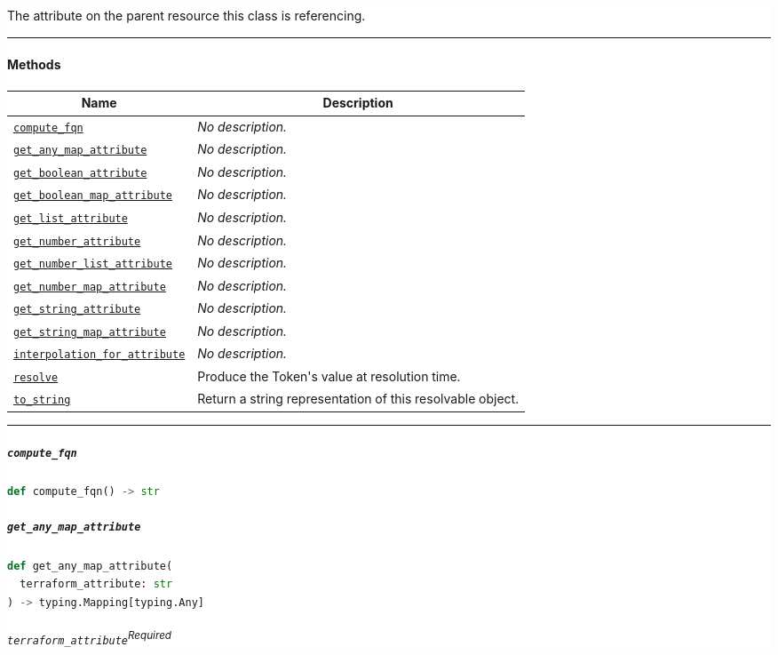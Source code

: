 The attribute on the parent resource this class is referencing.

---

#### Methods <a name="Methods" id="Methods"></a>

| **Name** | **Description** |
| --- | --- |
| <code><a href="#@cdktf/provider-databricks.aibiDashboardEmbeddingAccessPolicySetting.AibiDashboardEmbeddingAccessPolicySettingAibiDashboardEmbeddingAccessPolicyOutputReference.computeFqn">compute_fqn</a></code> | *No description.* |
| <code><a href="#@cdktf/provider-databricks.aibiDashboardEmbeddingAccessPolicySetting.AibiDashboardEmbeddingAccessPolicySettingAibiDashboardEmbeddingAccessPolicyOutputReference.getAnyMapAttribute">get_any_map_attribute</a></code> | *No description.* |
| <code><a href="#@cdktf/provider-databricks.aibiDashboardEmbeddingAccessPolicySetting.AibiDashboardEmbeddingAccessPolicySettingAibiDashboardEmbeddingAccessPolicyOutputReference.getBooleanAttribute">get_boolean_attribute</a></code> | *No description.* |
| <code><a href="#@cdktf/provider-databricks.aibiDashboardEmbeddingAccessPolicySetting.AibiDashboardEmbeddingAccessPolicySettingAibiDashboardEmbeddingAccessPolicyOutputReference.getBooleanMapAttribute">get_boolean_map_attribute</a></code> | *No description.* |
| <code><a href="#@cdktf/provider-databricks.aibiDashboardEmbeddingAccessPolicySetting.AibiDashboardEmbeddingAccessPolicySettingAibiDashboardEmbeddingAccessPolicyOutputReference.getListAttribute">get_list_attribute</a></code> | *No description.* |
| <code><a href="#@cdktf/provider-databricks.aibiDashboardEmbeddingAccessPolicySetting.AibiDashboardEmbeddingAccessPolicySettingAibiDashboardEmbeddingAccessPolicyOutputReference.getNumberAttribute">get_number_attribute</a></code> | *No description.* |
| <code><a href="#@cdktf/provider-databricks.aibiDashboardEmbeddingAccessPolicySetting.AibiDashboardEmbeddingAccessPolicySettingAibiDashboardEmbeddingAccessPolicyOutputReference.getNumberListAttribute">get_number_list_attribute</a></code> | *No description.* |
| <code><a href="#@cdktf/provider-databricks.aibiDashboardEmbeddingAccessPolicySetting.AibiDashboardEmbeddingAccessPolicySettingAibiDashboardEmbeddingAccessPolicyOutputReference.getNumberMapAttribute">get_number_map_attribute</a></code> | *No description.* |
| <code><a href="#@cdktf/provider-databricks.aibiDashboardEmbeddingAccessPolicySetting.AibiDashboardEmbeddingAccessPolicySettingAibiDashboardEmbeddingAccessPolicyOutputReference.getStringAttribute">get_string_attribute</a></code> | *No description.* |
| <code><a href="#@cdktf/provider-databricks.aibiDashboardEmbeddingAccessPolicySetting.AibiDashboardEmbeddingAccessPolicySettingAibiDashboardEmbeddingAccessPolicyOutputReference.getStringMapAttribute">get_string_map_attribute</a></code> | *No description.* |
| <code><a href="#@cdktf/provider-databricks.aibiDashboardEmbeddingAccessPolicySetting.AibiDashboardEmbeddingAccessPolicySettingAibiDashboardEmbeddingAccessPolicyOutputReference.interpolationForAttribute">interpolation_for_attribute</a></code> | *No description.* |
| <code><a href="#@cdktf/provider-databricks.aibiDashboardEmbeddingAccessPolicySetting.AibiDashboardEmbeddingAccessPolicySettingAibiDashboardEmbeddingAccessPolicyOutputReference.resolve">resolve</a></code> | Produce the Token's value at resolution time. |
| <code><a href="#@cdktf/provider-databricks.aibiDashboardEmbeddingAccessPolicySetting.AibiDashboardEmbeddingAccessPolicySettingAibiDashboardEmbeddingAccessPolicyOutputReference.toString">to_string</a></code> | Return a string representation of this resolvable object. |

---

##### `compute_fqn` <a name="compute_fqn" id="@cdktf/provider-databricks.aibiDashboardEmbeddingAccessPolicySetting.AibiDashboardEmbeddingAccessPolicySettingAibiDashboardEmbeddingAccessPolicyOutputReference.computeFqn"></a>

```python
def compute_fqn() -> str
```

##### `get_any_map_attribute` <a name="get_any_map_attribute" id="@cdktf/provider-databricks.aibiDashboardEmbeddingAccessPolicySetting.AibiDashboardEmbeddingAccessPolicySettingAibiDashboardEmbeddingAccessPolicyOutputReference.getAnyMapAttribute"></a>

```python
def get_any_map_attribute(
  terraform_attribute: str
) -> typing.Mapping[typing.Any]
```

###### `terraform_attribute`<sup>Required</sup> <a name="terraform_attribute" id="@cdktf/provider-databricks.aibiDashboardEmbeddingAccessPolicySetting.AibiDashboardEmbeddingAccessPolicySettingAibiDashboardEmbeddingAccessPolicyOutputReference.getAnyMapAttribute.parameter.terraformAttribute"></a>
